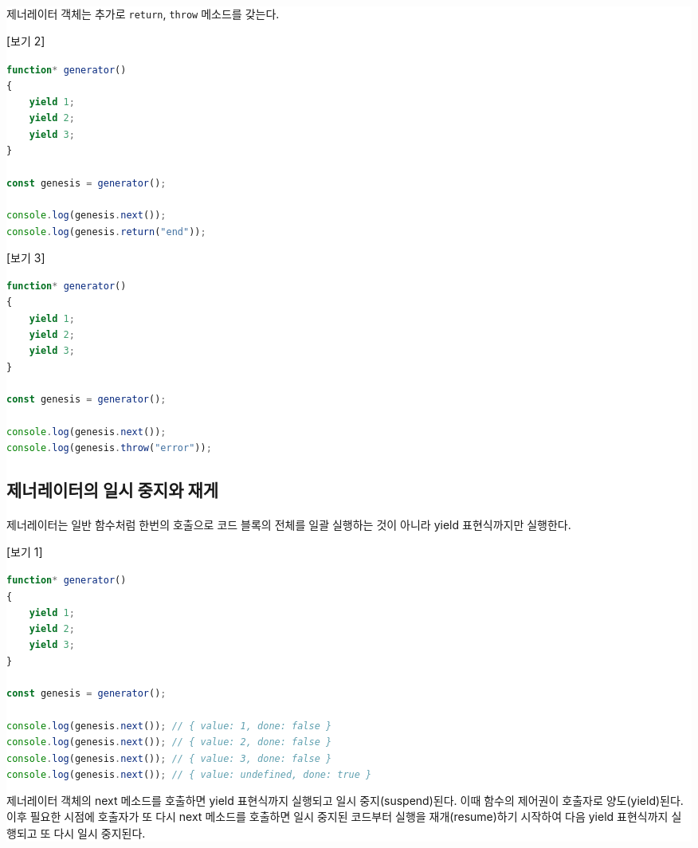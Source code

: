 제너레이터 객체는 추가로 `return`, `throw` 메소드를 갖는다.

[보기 2]
```js
function* generator()
{
	yield 1;
	yield 2;
	yield 3;
}

const genesis = generator();

console.log(genesis.next());
console.log(genesis.return("end"));
```

[보기 3]
```js
function* generator()
{
	yield 1;
	yield 2;
	yield 3;
}

const genesis = generator();

console.log(genesis.next());
console.log(genesis.throw("error"));
```

## 제너레이터의 일시 중지와 재게

제너레이터는 일반 함수처럼 한번의 호출으로 코드 블록의 전체를 일괄 실행하는 것이 아니라 yield 표현식까지만 실행한다.

[보기 1]
```js
function* generator()
{
	yield 1;
	yield 2;
	yield 3;
}

const genesis = generator();

console.log(genesis.next()); // { value: 1, done: false }
console.log(genesis.next()); // { value: 2, done: false }
console.log(genesis.next()); // { value: 3, done: false }
console.log(genesis.next()); // { value: undefined, done: true }
```

제너레이터 객체의 next 메소드를 호출하면 yield 표현식까지 실행되고 일시 중지(suspend)된다. 이때 함수의 제어권이 호출자로 양도(yield)된다. 이후 필요한 시점에 호출자가 또 다시 next 메소드를 호출하면 일시 중지된 코드부터 실행을 재개(resume)하기 시작하여 다음 yield 표현식까지 실행되고 또 다시 일시 중지된다.
